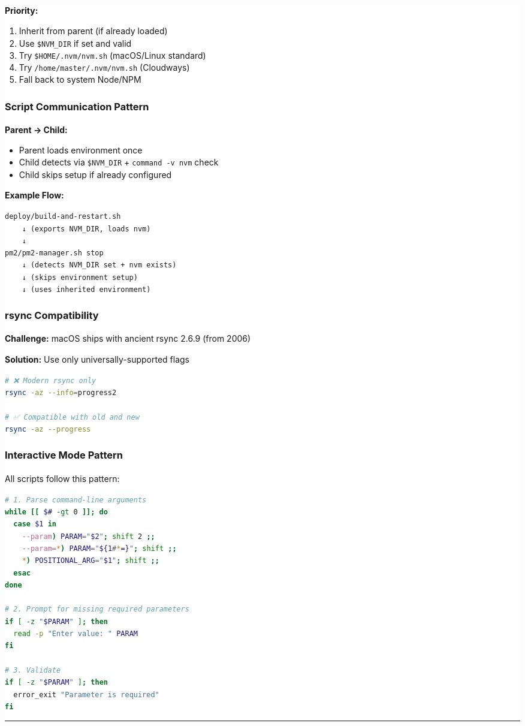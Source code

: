 ```bash
```

**Priority:**
1. Inherit from parent (if already loaded)
2. Use `$NVM_DIR` if set and valid
3. Try `$HOME/.nvm/nvm.sh` (macOS/Linux standard)
4. Try `/home/master/.nvm/nvm.sh` (Cloudways)
5. Fall back to system Node/NPM

### Script Communication Pattern

**Parent → Child:**
- Parent loads environment once
- Child detects via `$NVM_DIR` + `command -v nvm` check
- Child skips setup if already configured

**Example Flow:**
```
deploy/build-and-restart.sh
    ↓ (exports NVM_DIR, loads nvm)
    ↓
pm2/pm2-manager.sh stop
    ↓ (detects NVM_DIR set + nvm exists)
    ↓ (skips environment setup)
    ↓ (uses inherited environment)
```

### rsync Compatibility

**Challenge:** macOS ships with ancient rsync 2.6.9 (from 2006)

**Solution:** Use only universally-supported flags
```bash
# ❌ Modern rsync only
rsync -az --info=progress2

# ✅ Compatible with old and new
rsync -az --progress
```

### Interactive Mode Pattern

All scripts follow this pattern:

```bash
# 1. Parse command-line arguments
while [[ $# -gt 0 ]]; do
  case $1 in
    --param) PARAM="$2"; shift 2 ;;
    --param=*) PARAM="${1#*=}"; shift ;;
    *) POSITIONAL_ARG="$1"; shift ;;
  esac
done

# 2. Prompt for missing required parameters
if [ -z "$PARAM" ]; then
  read -p "Enter value: " PARAM
fi

# 3. Validate
if [ -z "$PARAM" ]; then
  error_exit "Parameter is required"
fi
```

---